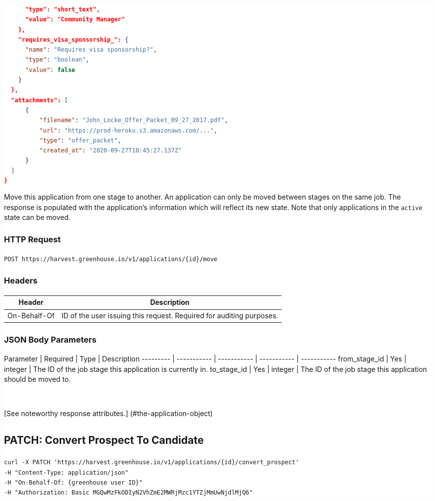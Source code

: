 ```json
      "type": "short_text",
      "value": "Community Manager"
    },
    "requires_visa_sponsorship_": {
      "name": "Requires visa sponsorship?",
      "type": "boolean",
      "value": false
    }
  },
  "attachments": [
      {
          "filename": "John_Locke_Offer_Packet_09_27_2017.pdf",
          "url": "https://prod-heroku.s3.amazonaws.com/...",
          "type": "offer_packet",
          "created_at": "2020-09-27T18:45:27.137Z"
      }
  ]
}
```

Move this application from one stage to another. An application can only be moved between stages on the same job. The response is populated with the application’s information which will reflect its new state. Note that only applications in the `active` state can be moved.

### HTTP Request

`POST https://harvest.greenhouse.io/v1/applications/{id}/move`

### Headers

Header | Description
--------- | -----------
On-Behalf-Of | ID of the user issuing this request. Required for auditing purposes.


### JSON Body Parameters

Parameter | Required | Type | Description
--------- | ----------- | ----------- | ----------- | -----------
from_stage_id | Yes | integer | The ID of the job stage this application is currently in.
to_stage_id | Yes | integer | The ID of the job stage this application should be moved to.

<br>

[See noteworthy response attributes.] (#the-application-object)

## PATCH: Convert Prospect To Candidate

```shell
curl -X PATCH 'https://harvest.greenhouse.io/v1/applications/{id}/convert_prospect'
-H "Content-Type: application/json"
-H "On-Behalf-Of: {greenhouse user ID}"
-H "Authorization: Basic MGQwMzFkODIyN2VhZmE2MWRjMzc1YTZjMmUwNjdlMjQ6"
```
